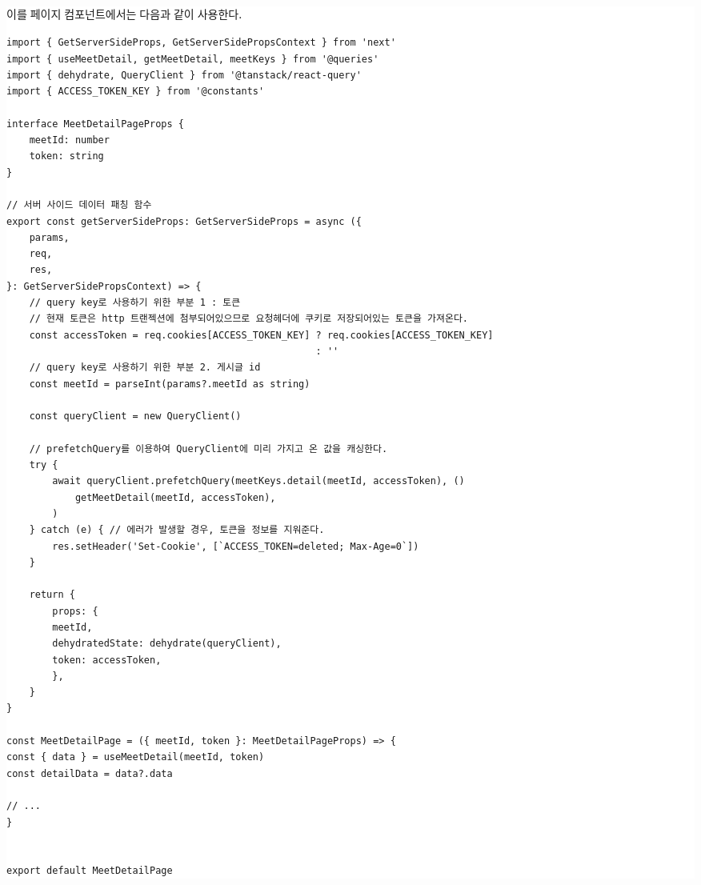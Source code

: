 이를 페이지 컴포넌트에서는 다음과 같이 사용한다.

```tsx
import { GetServerSideProps, GetServerSidePropsContext } from 'next'
import { useMeetDetail, getMeetDetail, meetKeys } from '@queries'
import { dehydrate, QueryClient } from '@tanstack/react-query'
import { ACCESS_TOKEN_KEY } from '@constants'

interface MeetDetailPageProps {
	meetId: number
	token: string
}

// 서버 사이드 데이터 패칭 함수
export const getServerSideProps: GetServerSideProps = async ({
	params,
	req,
	res,
}: GetServerSidePropsContext) => {
	// query key로 사용하기 위한 부분 1 : 토큰
	// 현재 토큰은 http 트랜젝션에 첨부되어있으므로 요청헤더에 쿠키로 저장되어있는 토큰을 가져온다.
	const accessToken = req.cookies[ACCESS_TOKEN_KEY] ? req.cookies[ACCESS_TOKEN_KEY]
													  : ''
	// query key로 사용하기 위한 부분 2. 게시글 id
	const meetId = parseInt(params?.meetId as string)

	const queryClient = new QueryClient()

	// prefetchQuery를 이용하여 QueryClient에 미리 가지고 온 값을 캐싱한다.
	try {
		await queryClient.prefetchQuery(meetKeys.detail(meetId, accessToken), ()
			getMeetDetail(meetId, accessToken),
		)
	} catch (e) { // 에러가 발생할 경우, 토큰을 정보를 지워준다.
		res.setHeader('Set-Cookie', [`ACCESS_TOKEN=deleted; Max-Age=0`])
	}

	return {
		props: {
		meetId,
		dehydratedState: dehydrate(queryClient),
		token: accessToken,
		},
	}
}

const MeetDetailPage = ({ meetId, token }: MeetDetailPageProps) => {
const { data } = useMeetDetail(meetId, token)
const detailData = data?.data

// ...
}


export default MeetDetailPage
```
